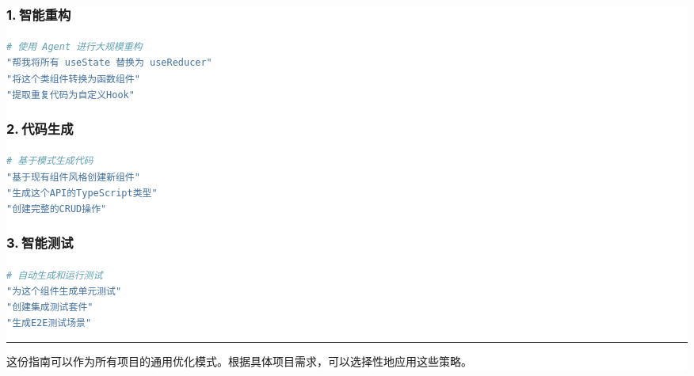 ### 1. 智能重构
```bash
# 使用 Agent 进行大规模重构
"帮我将所有 useState 替换为 useReducer"
"将这个类组件转换为函数组件"
"提取重复代码为自定义Hook"
```

### 2. 代码生成
```bash
# 基于模式生成代码
"基于现有组件风格创建新组件"
"生成这个API的TypeScript类型"
"创建完整的CRUD操作"
```

### 3. 智能测试
```bash
# 自动生成和运行测试
"为这个组件生成单元测试"
"创建集成测试套件"
"生成E2E测试场景"
```

---

这份指南可以作为所有项目的通用优化模式。根据具体项目需求，可以选择性地应用这些策略。